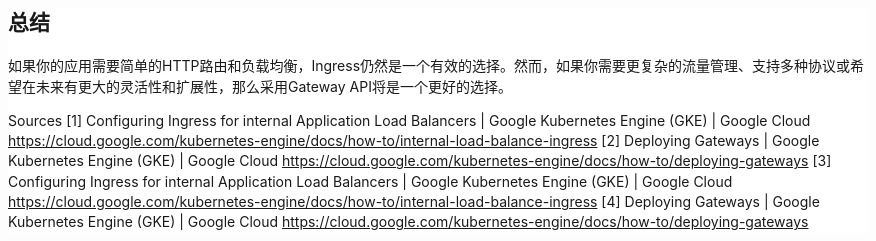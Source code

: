 ## **总结**
如果你的应用需要简单的HTTP路由和负载均衡，Ingress仍然是一个有效的选择。然而，如果你需要更复杂的流量管理、支持多种协议或希望在未来有更大的灵活性和扩展性，那么采用Gateway API将是一个更好的选择。

Sources
[1] Configuring Ingress for internal Application Load Balancers | Google Kubernetes Engine (GKE) | Google Cloud https://cloud.google.com/kubernetes-engine/docs/how-to/internal-load-balance-ingress
[2] Deploying Gateways | Google Kubernetes Engine (GKE) | Google Cloud https://cloud.google.com/kubernetes-engine/docs/how-to/deploying-gateways
[3] Configuring Ingress for internal Application Load Balancers | Google Kubernetes Engine (GKE) | Google Cloud https://cloud.google.com/kubernetes-engine/docs/how-to/internal-load-balance-ingress
[4] Deploying Gateways | Google Kubernetes Engine (GKE) | Google Cloud https://cloud.google.com/kubernetes-engine/docs/how-to/deploying-gateways



